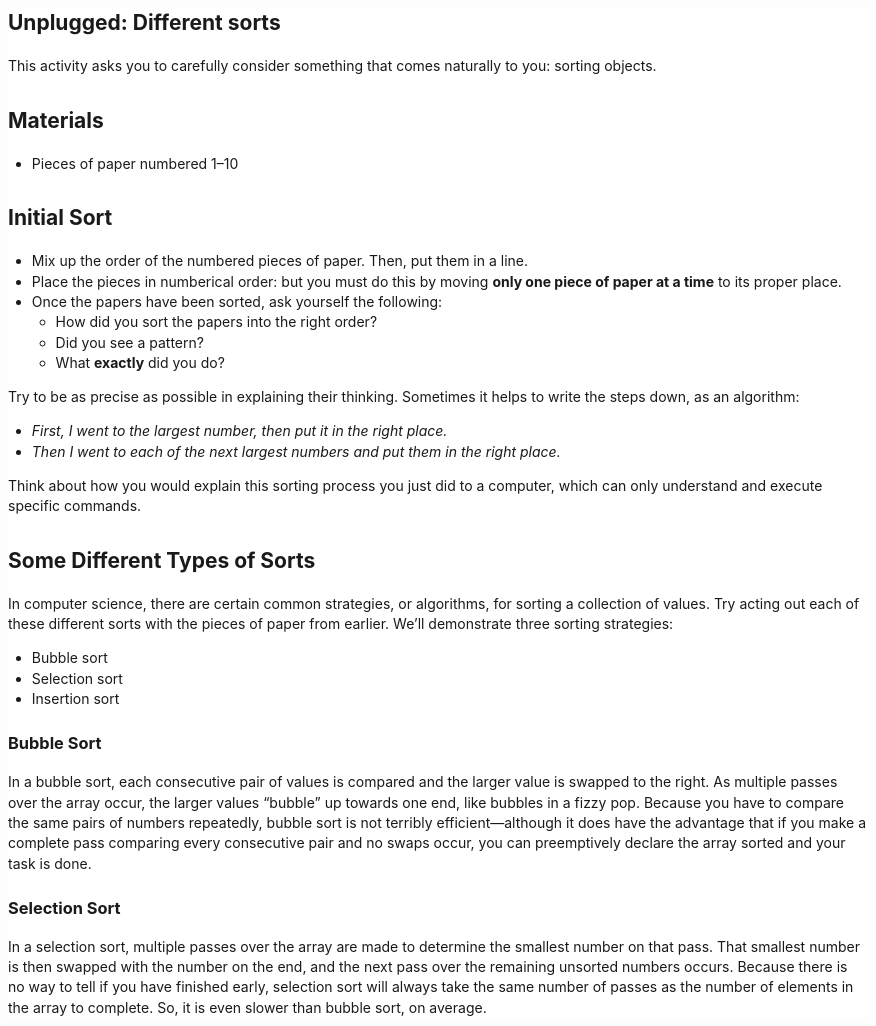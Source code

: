 ## Unplugged: Different sorts

This activity asks you to carefully consider something that comes naturally to you: sorting objects.
 
## Materials

* Pieces of paper numbered 1–10
 
## Initial Sort

* Mix up the order of the numbered pieces of paper. Then, put them in a line.
* Place the pieces in numberical order: but you must do this by moving **only one piece of paper at a time** to its proper place.
* Once the papers have been sorted, ask yourself the following:
	* How did you sort the papers into the right order?
	* Did you see a pattern?
	* What **exactly** did you do?

Try to be as precise as possible in explaining their thinking. Sometimes it helps to write the steps down, as an algorithm:

* _First, I went to the largest number, then put it in the right place._
* _Then I went to each of the next largest numbers and put them in the right place._

Think about how you would explain this sorting process you just did to a computer, which can only understand and execute specific commands.

## Some Different Types of Sorts
In computer science, there are certain common strategies, or algorithms, for sorting a collection of values. Try acting out each of these different sorts with the pieces of paper from earlier. We’ll demonstrate three sorting strategies:

* Bubble sort
* Selection sort
* Insertion sort
 
### Bubble Sort
In a bubble sort, each consecutive pair of values is compared and the larger value is swapped to the right. As multiple passes over the array occur, the larger values “bubble” up towards one end, like bubbles in a fizzy pop. Because you have to compare the same pairs of numbers repeatedly, bubble sort is not terribly efficient—although it does have the advantage that if you make a complete pass comparing every consecutive pair and no swaps occur, you can preemptively declare the array sorted and your task is done.

### Selection Sort
In a selection sort, multiple passes over the array are made to determine the smallest number on that pass. That smallest number is then swapped with the number on the end, and the next pass over the remaining unsorted numbers occurs. Because there is no way to tell if you have finished early, selection sort will always take the same number of passes as the number of elements in the array to complete. So, it is even slower than bubble sort, on average.

